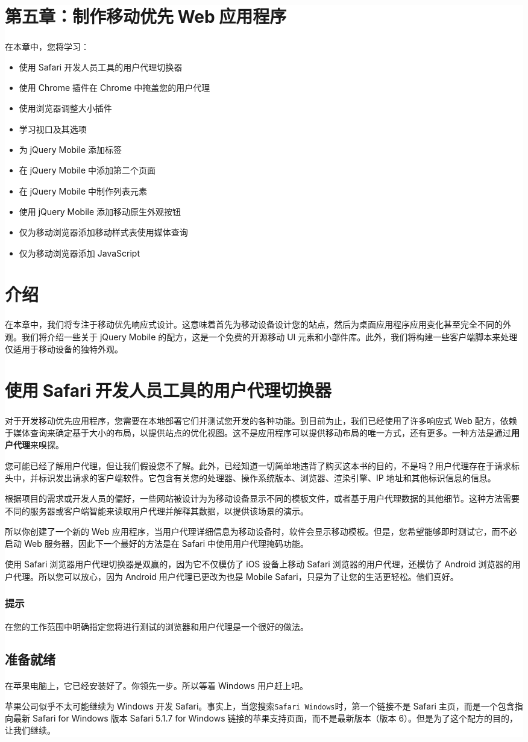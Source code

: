 # 第五章：制作移动优先 Web 应用程序

在本章中，您将学习：

+   使用 Safari 开发人员工具的用户代理切换器

+   使用 Chrome 插件在 Chrome 中掩盖您的用户代理

+   使用浏览器调整大小插件

+   学习视口及其选项

+   为 jQuery Mobile 添加标签

+   在 jQuery Mobile 中添加第二个页面

+   在 jQuery Mobile 中制作列表元素

+   使用 jQuery Mobile 添加移动原生外观按钮

+   仅为移动浏览器添加移动样式表使用媒体查询

+   仅为移动浏览器添加 JavaScript

# 介绍

在本章中，我们将专注于移动优先响应式设计。这意味着首先为移动设备设计您的站点，然后为桌面应用程序应用变化甚至完全不同的外观。我们将介绍一些关于 jQuery Mobile 的配方，这是一个免费的开源移动 UI 元素和小部件库。此外，我们将构建一些客户端脚本来处理仅适用于移动设备的独特外观。

# 使用 Safari 开发人员工具的用户代理切换器

对于开发移动优先应用程序，您需要在本地部署它们并测试您开发的各种功能。到目前为止，我们已经使用了许多响应式 Web 配方，依赖于媒体查询来确定基于大小的布局，以提供站点的优化视图。这不是应用程序可以提供移动布局的唯一方式，还有更多。一种方法是通过**用户代理**来嗅探。

您可能已经了解用户代理，但让我们假设您不了解。此外，已经知道一切简单地违背了购买这本书的目的，不是吗？用户代理存在于请求标头中，并标识发出请求的客户端软件。它包含有关您的处理器、操作系统版本、浏览器、渲染引擎、IP 地址和其他标识信息的信息。

根据项目的需求或开发人员的偏好，一些网站被设计为为移动设备显示不同的模板文件，或者基于用户代理数据的其他细节。这种方法需要不同的服务器或客户端智能来读取用户代理并解释其数据，以提供该场景的演示。

所以你创建了一个新的 Web 应用程序，当用户代理详细信息为移动设备时，软件会显示移动模板。但是，您希望能够即时测试它，而不必启动 Web 服务器，因此下一个最好的方法是在 Safari 中使用用户代理掩码功能。

使用 Safari 浏览器用户代理切换器是双赢的，因为它不仅模仿了 iOS 设备上移动 Safari 浏览器的用户代理，还模仿了 Android 浏览器的用户代理。所以您可以放心，因为 Android 用户代理已更改为也是 Mobile Safari，只是为了让您的生活更轻松。他们真好。

### 提示

在您的工作范围中明确指定您将进行测试的浏览器和用户代理是一个很好的做法。

## 准备就绪

在苹果电脑上，它已经安装好了。你领先一步。所以等着 Windows 用户赶上吧。

苹果公司似乎不太可能继续为 Windows 开发 Safari。事实上，当您搜索`Safari Windows`时，第一个链接不是 Safari 主页，而是一个包含指向最新 Safari for Windows 版本 Safari 5.1.7 for Windows 链接的苹果支持页面，而不是最新版本（版本 6）。但是为了这个配方的目的，让我们继续。
